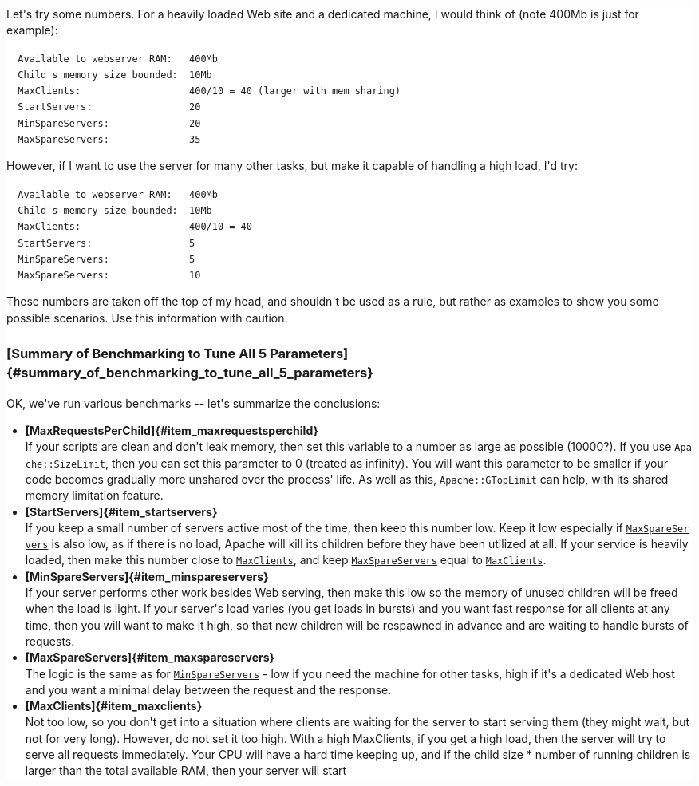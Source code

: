 Let's try some numbers. For a heavily loaded Web site and a dedicated
machine, I would think of (note 400Mb is just for example):

      Available to webserver RAM:   400Mb
      Child's memory size bounded:  10Mb
      MaxClients:                   400/10 = 40 (larger with mem sharing)
      StartServers:                 20
      MinSpareServers:              20
      MaxSpareServers:              35

However, if I want to use the server for many other tasks, but make it
capable of handling a high load, I'd try:

      Available to webserver RAM:   400Mb
      Child's memory size bounded:  10Mb
      MaxClients:                   400/10 = 40
      StartServers:                 5
      MinSpareServers:              5
      MaxSpareServers:              10

These numbers are taken off the top of my head, and shouldn't be used as
a rule, but rather as examples to show you some possible scenarios. Use
this information with caution.

### [Summary of Benchmarking to Tune All 5 Parameters]{#summary_of_benchmarking_to_tune_all_5_parameters}

OK, we've run various benchmarks -- let's summarize the conclusions:

-   **[MaxRequestsPerChild]{#item_maxrequestsperchild}**\
    If your scripts are clean and don't leak memory, then set this
    variable to a number as large as possible (10000?). If you use
    `Apache::SizeLimit`, then you can set this parameter to 0 (treated
    as infinity). You will want this parameter to be smaller if your
    code becomes gradually more unshared over the process' life. As well
    as this, `Apache::GTopLimit` can help, with its shared memory
    limitation feature.
-   **[StartServers]{#item_startservers}**\
    If you keep a small number of servers active most of the time, then
    keep this number low. Keep it low especially if
    [`MaxSpareServers`](#item_maxspareservers) is also low, as if there
    is no load, Apache will kill its children before they have been
    utilized at all. If your service is heavily loaded, then make this
    number close to [`MaxClients`](#item_maxclients), and keep
    [`MaxSpareServers`](#item_maxspareservers) equal to
    [`MaxClients`](#item_maxclients).
-   **[MinSpareServers]{#item_minspareservers}**\
    If your server performs other work besides Web serving, then make
    this low so the memory of unused children will be freed when the
    load is light. If your server's load varies (you get loads in
    bursts) and you want fast response for all clients at any time, then
    you will want to make it high, so that new children will be
    respawned in advance and are waiting to handle bursts of requests.
-   **[MaxSpareServers]{#item_maxspareservers}**\
    The logic is the same as for
    [`MinSpareServers`](#item_minspareservers) - low if you need the
    machine for other tasks, high if it's a dedicated Web host and you
    want a minimal delay between the request and the response.
-   **[MaxClients]{#item_maxclients}**\
    Not too low, so you don't get into a situation where clients are
    waiting for the server to start serving them (they might wait, but
    not for very long). However, do not set it too high. With a high
    MaxClients, if you get a high load, then the server will try to
    serve all requests immediately. Your CPU will have a hard time
    keeping up, and if the child size \* number of running children is
    larger than the total available RAM, then your server will start